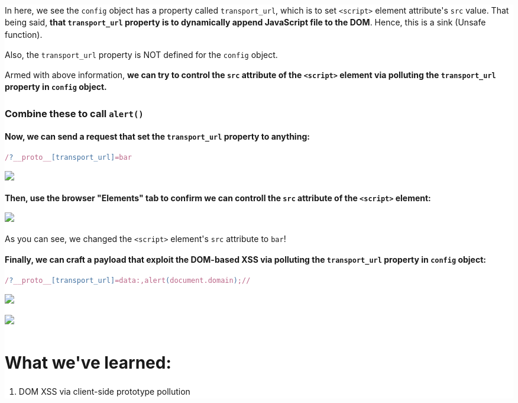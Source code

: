 In here, we see the `config` object has a property called `transport_url`, which is to set `<script>` element attribute's `src` value. That being said, **that `transport_url` property is to dynamically append JavaScript file to the DOM**. Hence, this is a sink (Unsafe function).

Also, the `transport_url` property is NOT defined for the `config` object.

Armed with above information, **we can try to control the `src` attribute of the `<script>` element via polluting the `transport_url` property in `config` object.**

### Combine these to call `alert()`

**Now, we can send a request that set the `transport_url` property to anything:**
```js
/?__proto__[transport_url]=bar
```

![](https://raw.githubusercontent.com/siunam321/CTF-Writeups/main/Portswigger-Labs/Prototype-Pollution/Prototype-1/images/Pasted%20image%2020230115192441.png)

**Then, use the browser "Elements" tab to confirm we can controll the `src` attribute of the `<script>` element:**

![](https://raw.githubusercontent.com/siunam321/CTF-Writeups/main/Portswigger-Labs/Prototype-Pollution/Prototype-1/images/Pasted%20image%2020230115192615.png)

As you can see, we changed the `<script>` element's `src` attribute to `bar`!

**Finally, we can craft a payload that exploit the DOM-based XSS via polluting the `transport_url` property in `config` object:**
```js
/?__proto__[transport_url]=data:,alert(document.domain);//
```

![](https://raw.githubusercontent.com/siunam321/CTF-Writeups/main/Portswigger-Labs/Prototype-Pollution/Prototype-1/images/Pasted%20image%2020230115193433.png)

![](https://raw.githubusercontent.com/siunam321/CTF-Writeups/main/Portswigger-Labs/Prototype-Pollution/Prototype-1/images/Pasted%20image%2020230115193447.png)

# What we've learned:

1. DOM XSS via client-side prototype pollution